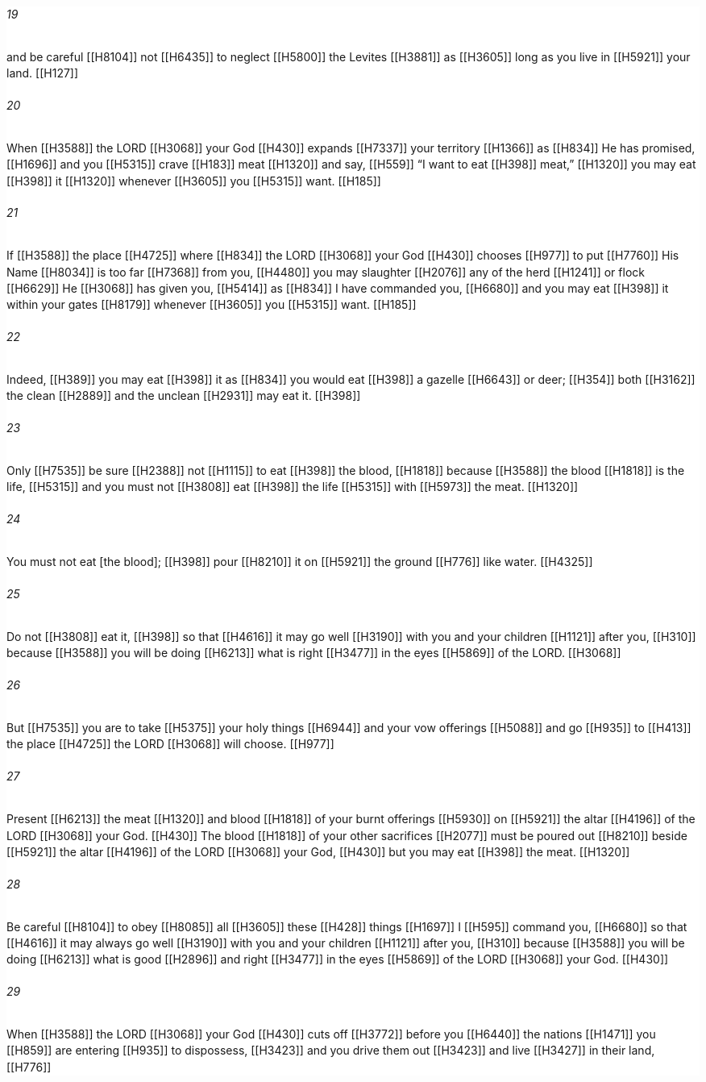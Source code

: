 ###### 19
and be careful [[H8104]] not [[H6435]] to neglect [[H5800]] the Levites [[H3881]] as [[H3605]] long as you live in [[H5921]] your land. [[H127]]

###### 20
When [[H3588]] the LORD [[H3068]] your God [[H430]] expands [[H7337]] your territory [[H1366]] as [[H834]] He has promised, [[H1696]] and you [[H5315]] crave [[H183]] meat [[H1320]] and say, [[H559]] “I want to eat [[H398]] meat,” [[H1320]] you may eat [[H398]] it [[H1320]] whenever [[H3605]] you [[H5315]] want. [[H185]]

###### 21
If [[H3588]] the place [[H4725]] where [[H834]] the LORD [[H3068]] your God [[H430]] chooses [[H977]] to put [[H7760]] His Name [[H8034]] is too far [[H7368]] from you, [[H4480]] you may slaughter [[H2076]] any of the herd [[H1241]] or flock [[H6629]] He [[H3068]] has given you, [[H5414]] as [[H834]] I have commanded you, [[H6680]] and you may eat [[H398]] it within your gates [[H8179]] whenever [[H3605]] you [[H5315]] want. [[H185]]

###### 22
Indeed, [[H389]] you may eat [[H398]] it as [[H834]] you would eat [[H398]] a gazelle [[H6643]] or deer; [[H354]] both [[H3162]] the clean [[H2889]] and the unclean [[H2931]] may eat it. [[H398]]

###### 23
Only [[H7535]] be sure [[H2388]] not [[H1115]] to eat [[H398]] the blood, [[H1818]] because [[H3588]] the blood [[H1818]] is the life, [[H5315]] and you must not [[H3808]] eat [[H398]] the life [[H5315]] with [[H5973]] the meat. [[H1320]]

###### 24
You must not eat [the blood]; [[H398]] pour [[H8210]] it on [[H5921]] the ground [[H776]] like water. [[H4325]]

###### 25
Do not [[H3808]] eat it, [[H398]] so that [[H4616]] it may go well [[H3190]] with you and your children [[H1121]] after you, [[H310]] because [[H3588]] you will be doing [[H6213]] what is right [[H3477]] in the eyes [[H5869]] of the LORD. [[H3068]]

###### 26
But [[H7535]] you are to take [[H5375]] your holy things [[H6944]] and your vow offerings [[H5088]] and go [[H935]] to [[H413]] the place [[H4725]] the LORD [[H3068]] will choose. [[H977]]

###### 27
Present [[H6213]] the meat [[H1320]] and blood [[H1818]] of your burnt offerings [[H5930]] on [[H5921]] the altar [[H4196]] of the LORD [[H3068]] your God. [[H430]] The blood [[H1818]] of your other sacrifices [[H2077]] must be poured out [[H8210]] beside [[H5921]] the altar [[H4196]] of the LORD [[H3068]] your God, [[H430]] but you may eat [[H398]] the meat. [[H1320]]

###### 28
Be careful [[H8104]] to obey [[H8085]] all [[H3605]] these [[H428]] things [[H1697]] I [[H595]] command you, [[H6680]] so that [[H4616]] it may always go well [[H3190]] with you and your children [[H1121]] after you, [[H310]] because [[H3588]] you will be doing [[H6213]] what is good [[H2896]] and right [[H3477]] in the eyes [[H5869]] of the LORD [[H3068]] your God. [[H430]]

###### 29
When [[H3588]] the LORD [[H3068]] your God [[H430]] cuts off [[H3772]] before you [[H6440]] the nations [[H1471]] you [[H859]] are entering [[H935]] to dispossess, [[H3423]] and you drive them out [[H3423]] and live [[H3427]] in their land, [[H776]]
